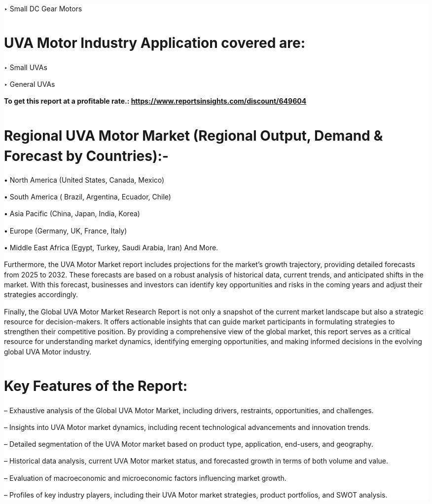 ‣ Small DC Gear Motors

# <strong>UVA Motor Industry Application covered are:</strong>

‣ Small UVAs

‣ General UVAs

<strong>To get this report at a profitable rate.: <a href=https://www.reportsinsights.com/discount/649604>https://www.reportsinsights.com/discount/649604</a></strong>

# <strong>Regional UVA Motor Market (Regional Output, Demand &amp; Forecast by Countries):-</strong>

• North America (United States, Canada, Mexico)

• South America ( Brazil, Argentina, Ecuador, Chile)

• Asia Pacific (China, Japan, India, Korea)

• Europe (Germany, UK, France, Italy)

• Middle East Africa (Egypt, Turkey, Saudi Arabia, Iran) And More.

Furthermore, the UVA Motor Market report includes projections for the market’s growth trajectory, providing detailed forecasts from 2025 to 2032. These forecasts are based on a robust analysis of historical data, current trends, and anticipated shifts in the market. With this forecast, businesses and investors can identify key opportunities and risks in the coming years and adjust their strategies accordingly.

Finally, the Global UVA Motor Market Research Report is not only a snapshot of the current market landscape but also a strategic resource for decision-makers. It offers actionable insights that can guide market participants in formulating strategies to strengthen their competitive position. By providing a comprehensive view of the global market, this report serves as a critical resource for understanding market dynamics, identifying emerging opportunities, and making informed decisions in the evolving global UVA Motor industry.

# <strong>Key Features of the Report:</strong>

– Exhaustive analysis of the Global UVA Motor Market, including drivers, restraints, opportunities, and challenges.

– Insights into UVA Motor market dynamics, including recent technological advancements and innovation trends.

– Detailed segmentation of the UVA Motor market based on product type, application, end-users, and geography.

– Historical data analysis, current UVA Motor market status, and forecasted growth in terms of both volume and value.

– Evaluation of macroeconomic and microeconomic factors influencing market growth.

– Profiles of key industry players, including their UVA Motor market strategies, product portfolios, and SWOT analysis.

